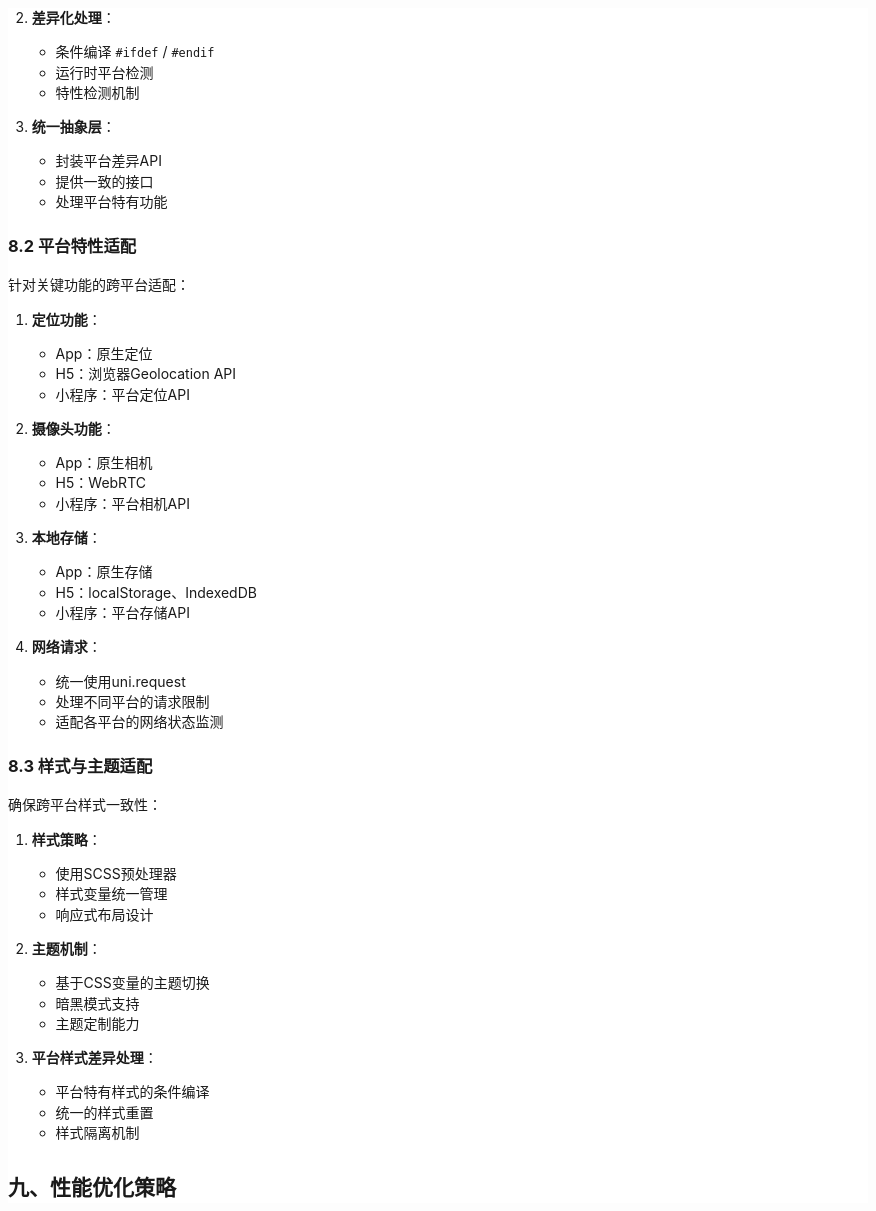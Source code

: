 2. **差异化处理**：
   - 条件编译 `#ifdef` / `#endif`
   - 运行时平台检测
   - 特性检测机制

3. **统一抽象层**：
   - 封装平台差异API
   - 提供一致的接口
   - 处理平台特有功能

### 8.2 平台特性适配

针对关键功能的跨平台适配：

1. **定位功能**：
   - App：原生定位
   - H5：浏览器Geolocation API
   - 小程序：平台定位API

2. **摄像头功能**：
   - App：原生相机
   - H5：WebRTC
   - 小程序：平台相机API

3. **本地存储**：
   - App：原生存储
   - H5：localStorage、IndexedDB
   - 小程序：平台存储API

4. **网络请求**：
   - 统一使用uni.request
   - 处理不同平台的请求限制
   - 适配各平台的网络状态监测

### 8.3 样式与主题适配

确保跨平台样式一致性：

1. **样式策略**：
   - 使用SCSS预处理器
   - 样式变量统一管理
   - 响应式布局设计

2. **主题机制**：
   - 基于CSS变量的主题切换
   - 暗黑模式支持
   - 主题定制能力

3. **平台样式差异处理**：
   - 平台特有样式的条件编译
   - 统一的样式重置
   - 样式隔离机制

## 九、性能优化策略
